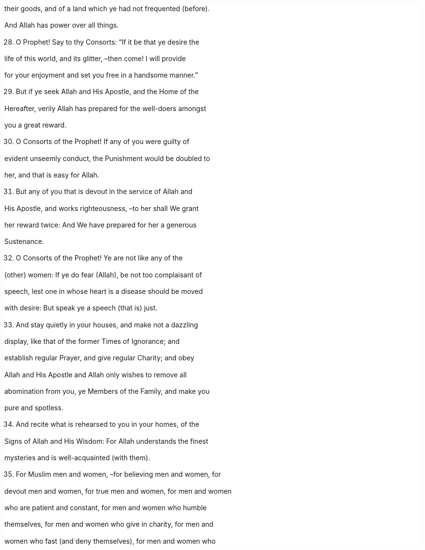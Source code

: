 their goods, and of a land which ye had not frequented (before).

And Allah has power over all things.

28. O Prophet! Say to thy Consorts: “If it be that ye desire the

life of this world, and its glitter, –then come! I will provide

for your enjoyment and set you free in a handsome manner.”

29. But if ye seek Allah and His Apostle, and the Home of the

Hereafter, verily Allah has prepared for the well-doers amongst

you a great reward.

30. O Consorts of the Prophet! If any of you were guilty of

evident unseemly conduct, the Punishment would be doubled to

her, and that is easy for Allah.

31. But any of you that is devout in the service of Allah and

His Apostle, and works righteousness, –to her shall We grant

her reward twice: And We have prepared for her a generous

Sustenance.

32. O Consorts of the Prophet! Ye are not like any of the

(other) women: If ye do fear (Allah), be not too complaisant of

speech, lest one in whose heart is a disease should be moved

with desire: But speak ye a speech (that is) just.

33. And stay quietly in your houses, and make not a dazzling

display, like that of the former Times of Ignorance; and

establish regular Prayer, and give regular Charity; and obey

Allah and His Apostle and Allah only wishes to remove all

abomination from you, ye Members of the Family, and make you

pure and spotless.

34. And recite what is rehearsed to you in your homes, of the

Signs of Allah and His Wisdom: For Allah understands the finest

mysteries and is well-acquainted (with them).

35. For Muslim men and women, –for believing men and women, for

devout men and women, for true men and women, for men and women

who are patient and constant, for men and women who humble

themselves, for men and women who give in charity, for men and

women who fast (and deny themselves), for men and women who
